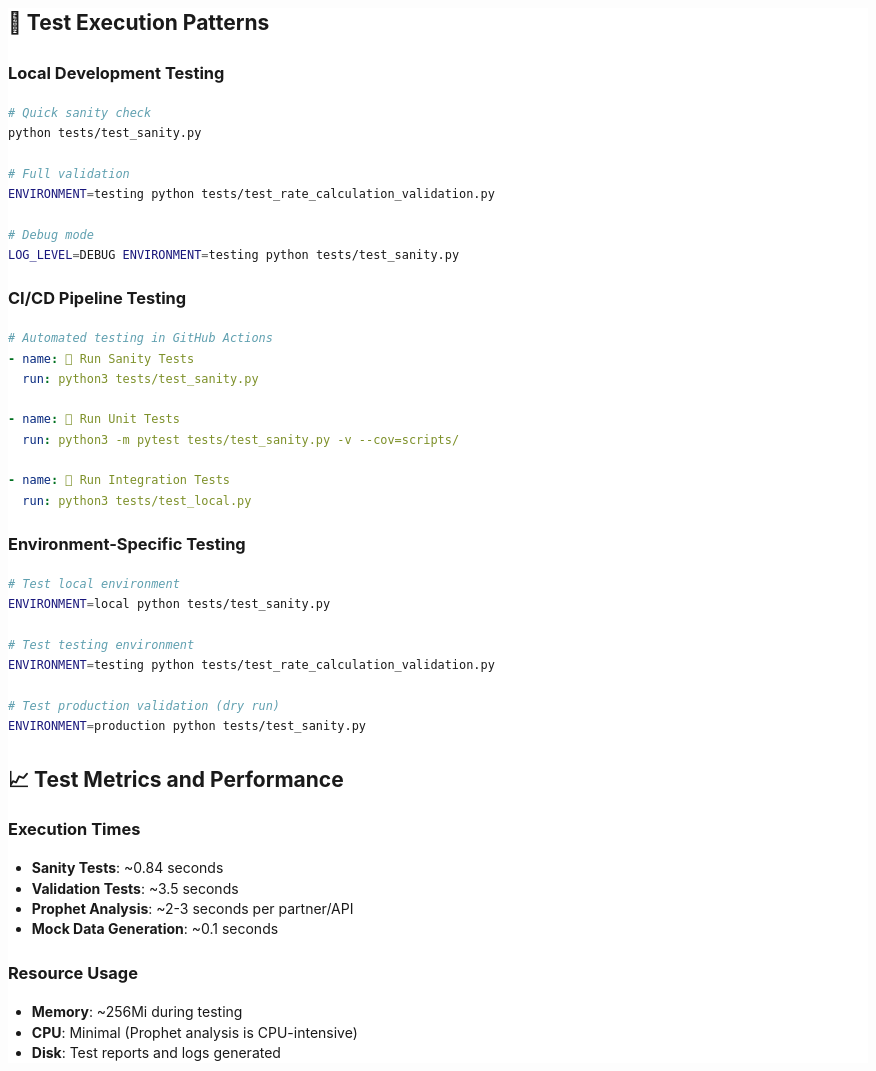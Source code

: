 ## 🎯 Test Execution Patterns

### Local Development Testing
```bash
# Quick sanity check
python tests/test_sanity.py

# Full validation
ENVIRONMENT=testing python tests/test_rate_calculation_validation.py

# Debug mode
LOG_LEVEL=DEBUG ENVIRONMENT=testing python tests/test_sanity.py
```

### CI/CD Pipeline Testing
```yaml
# Automated testing in GitHub Actions
- name: 🧪 Run Sanity Tests
  run: python3 tests/test_sanity.py
  
- name: 🔬 Run Unit Tests  
  run: python3 -m pytest tests/test_sanity.py -v --cov=scripts/
  
- name: 🔗 Run Integration Tests
  run: python3 tests/test_local.py
```

### Environment-Specific Testing
```bash
# Test local environment
ENVIRONMENT=local python tests/test_sanity.py

# Test testing environment
ENVIRONMENT=testing python tests/test_rate_calculation_validation.py

# Test production validation (dry run)
ENVIRONMENT=production python tests/test_sanity.py
```

## 📈 Test Metrics and Performance

### Execution Times
- **Sanity Tests**: ~0.84 seconds
- **Validation Tests**: ~3.5 seconds
- **Prophet Analysis**: ~2-3 seconds per partner/API
- **Mock Data Generation**: ~0.1 seconds

### Resource Usage
- **Memory**: ~256Mi during testing
- **CPU**: Minimal (Prophet analysis is CPU-intensive)
- **Disk**: Test reports and logs generated
